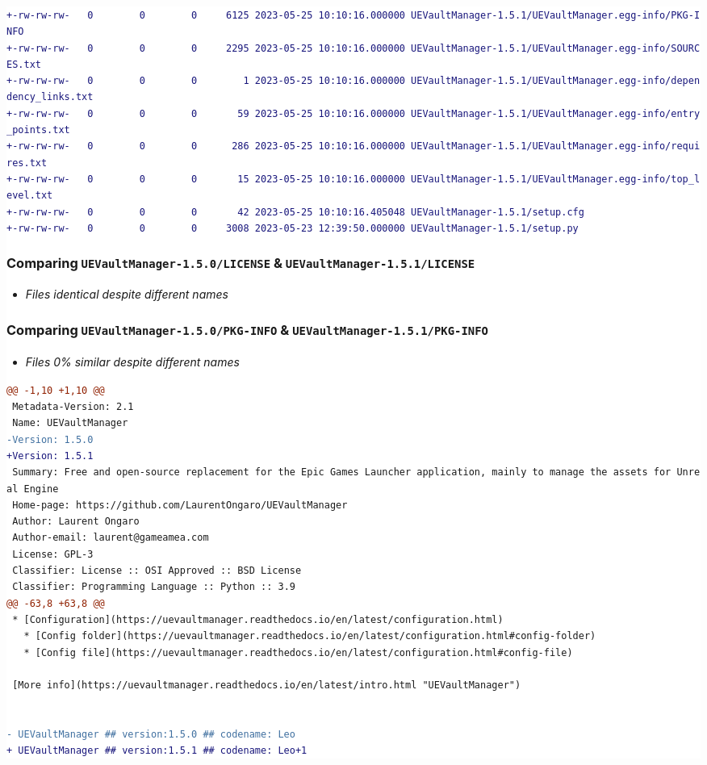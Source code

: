 ```diff
+-rw-rw-rw-   0        0        0     6125 2023-05-25 10:10:16.000000 UEVaultManager-1.5.1/UEVaultManager.egg-info/PKG-INFO
+-rw-rw-rw-   0        0        0     2295 2023-05-25 10:10:16.000000 UEVaultManager-1.5.1/UEVaultManager.egg-info/SOURCES.txt
+-rw-rw-rw-   0        0        0        1 2023-05-25 10:10:16.000000 UEVaultManager-1.5.1/UEVaultManager.egg-info/dependency_links.txt
+-rw-rw-rw-   0        0        0       59 2023-05-25 10:10:16.000000 UEVaultManager-1.5.1/UEVaultManager.egg-info/entry_points.txt
+-rw-rw-rw-   0        0        0      286 2023-05-25 10:10:16.000000 UEVaultManager-1.5.1/UEVaultManager.egg-info/requires.txt
+-rw-rw-rw-   0        0        0       15 2023-05-25 10:10:16.000000 UEVaultManager-1.5.1/UEVaultManager.egg-info/top_level.txt
+-rw-rw-rw-   0        0        0       42 2023-05-25 10:10:16.405048 UEVaultManager-1.5.1/setup.cfg
+-rw-rw-rw-   0        0        0     3008 2023-05-23 12:39:50.000000 UEVaultManager-1.5.1/setup.py
```

### Comparing `UEVaultManager-1.5.0/LICENSE` & `UEVaultManager-1.5.1/LICENSE`

 * *Files identical despite different names*

### Comparing `UEVaultManager-1.5.0/PKG-INFO` & `UEVaultManager-1.5.1/PKG-INFO`

 * *Files 0% similar despite different names*

```diff
@@ -1,10 +1,10 @@
 Metadata-Version: 2.1
 Name: UEVaultManager
-Version: 1.5.0
+Version: 1.5.1
 Summary: Free and open-source replacement for the Epic Games Launcher application, mainly to manage the assets for Unreal Engine
 Home-page: https://github.com/LaurentOngaro/UEVaultManager
 Author: Laurent Ongaro
 Author-email: laurent@gameamea.com
 License: GPL-3
 Classifier: License :: OSI Approved :: BSD License
 Classifier: Programming Language :: Python :: 3.9
@@ -63,8 +63,8 @@
 * [Configuration](https://uevaultmanager.readthedocs.io/en/latest/configuration.html)
   * [Config folder](https://uevaultmanager.readthedocs.io/en/latest/configuration.html#config-folder)
   * [Config file](https://uevaultmanager.readthedocs.io/en/latest/configuration.html#config-file)
 
 [More info](https://uevaultmanager.readthedocs.io/en/latest/intro.html "UEVaultManager")
 
 
- UEVaultManager ## version:1.5.0 ## codename: Leo
+ UEVaultManager ## version:1.5.1 ## codename: Leo+1
```
